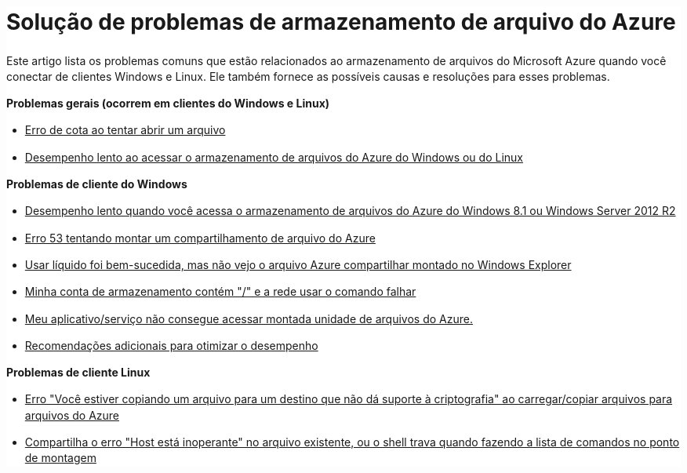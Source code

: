 <properties
    pageTitle="Como solucionar problemas de armazenamento de arquivo do Azure | Microsoft Azure"
    description="Solucionando problemas de armazenamento de arquivo do Azure"
    services="storage"
    documentationCenter=""
    authors="genlin"
    manager="felixwu"
    editor="na"
    tags="storage"/>

<tags
    ms.service="storage"
    ms.workload="na"
    ms.tgt_pltfrm="na"
    ms.devlang="na"
    ms.topic="article"
    ms.date="10/24/2016"
    ms.author="genli"/>

# <a name="troubleshooting-azure-file-storage-problems"></a>Solução de problemas de armazenamento de arquivo do Azure

Este artigo lista os problemas comuns que estão relacionados ao armazenamento de arquivos do Microsoft Azure quando você conectar de clientes Windows e Linux. Ele também fornece as possíveis causas e resoluções para esses problemas.

**Problemas gerais (ocorrem em clientes do Windows e Linux)**

- [Erro de cota ao tentar abrir um arquivo](#quotaerror)

- [Desempenho lento ao acessar o armazenamento de arquivos do Azure do Windows ou do Linux](#slowboth)

**Problemas de cliente do Windows**

- [Desempenho lento quando você acessa o armazenamento de arquivos do Azure do Windows 8.1 ou Windows Server 2012 R2](#windowsslow)

- [Erro 53 tentando montar um compartilhamento de arquivo do Azure](#error53)

- [Usar líquido foi bem-sucedida, mas não vejo o arquivo Azure compartilhar montado no Windows Explorer](#netuse)

- [Minha conta de armazenamento contém "/" e a rede usar o comando falhar](#slashfails)

- [Meu aplicativo/serviço não consegue acessar montada unidade de arquivos do Azure.](#accessfiledrive)

- [Recomendações adicionais para otimizar o desempenho](#additional)

**Problemas de cliente Linux**

- [Erro "Você estiver copiando um arquivo para um destino que não dá suporte à criptografia" ao carregar/copiar arquivos para arquivos do Azure](#encryption)

- [Compartilha o erro "Host está inoperante" no arquivo existente, ou o shell trava quando fazendo a lista de comandos no ponto de montagem](#errorhold)
